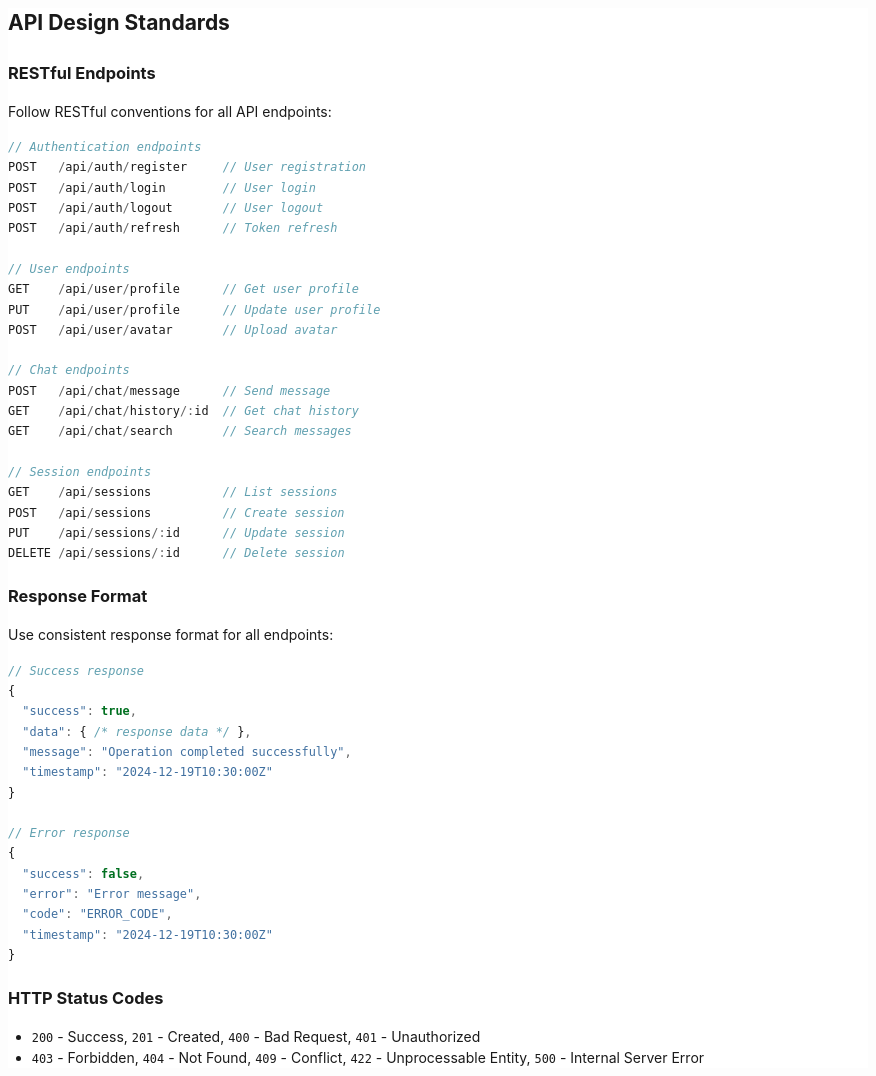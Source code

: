 ## API Design Standards

### RESTful Endpoints
Follow RESTful conventions for all API endpoints:
```typescript
// Authentication endpoints
POST   /api/auth/register     // User registration
POST   /api/auth/login        // User login
POST   /api/auth/logout       // User logout
POST   /api/auth/refresh      // Token refresh

// User endpoints
GET    /api/user/profile      // Get user profile
PUT    /api/user/profile      // Update user profile
POST   /api/user/avatar       // Upload avatar

// Chat endpoints
POST   /api/chat/message      // Send message
GET    /api/chat/history/:id  // Get chat history
GET    /api/chat/search       // Search messages

// Session endpoints
GET    /api/sessions          // List sessions
POST   /api/sessions          // Create session
PUT    /api/sessions/:id      // Update session
DELETE /api/sessions/:id      // Delete session
```

### Response Format
Use consistent response format for all endpoints:
```typescript
// Success response
{
  "success": true,
  "data": { /* response data */ },
  "message": "Operation completed successfully",
  "timestamp": "2024-12-19T10:30:00Z"
}

// Error response
{
  "success": false,
  "error": "Error message",
  "code": "ERROR_CODE",
  "timestamp": "2024-12-19T10:30:00Z"
}
```

### HTTP Status Codes
- `200` - Success, `201` - Created, `400` - Bad Request, `401` - Unauthorized
- `403` - Forbidden, `404` - Not Found, `409` - Conflict, `422` - Unprocessable Entity, `500` - Internal Server Error
